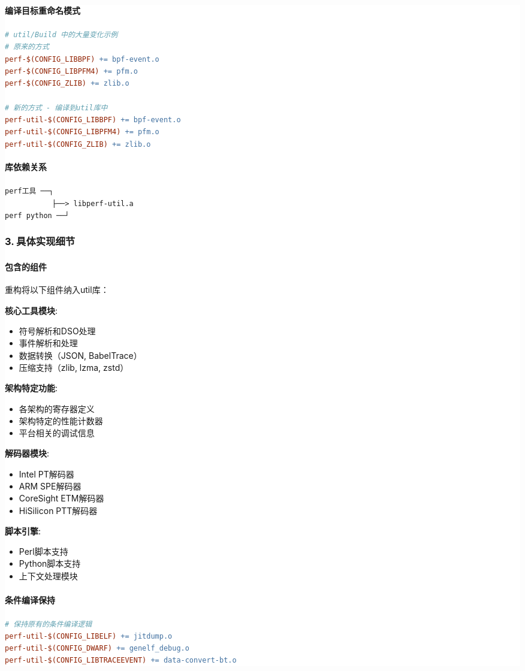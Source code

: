 #### 编译目标重命名模式
```makefile
# util/Build 中的大量变化示例
# 原来的方式
perf-$(CONFIG_LIBBPF) += bpf-event.o
perf-$(CONFIG_LIBPFM4) += pfm.o
perf-$(CONFIG_ZLIB) += zlib.o

# 新的方式 - 编译到util库中
perf-util-$(CONFIG_LIBBPF) += bpf-event.o
perf-util-$(CONFIG_LIBPFM4) += pfm.o
perf-util-$(CONFIG_ZLIB) += zlib.o
```

#### 库依赖关系
```
perf工具 ──┐
           ├──> libperf-util.a
perf python ──┘
```

### 3. 具体实现细节

#### 包含的组件
重构将以下组件纳入util库：

**核心工具模块**:
- 符号解析和DSO处理
- 事件解析和处理
- 数据转换（JSON, BabelTrace）
- 压缩支持（zlib, lzma, zstd）

**架构特定功能**:
- 各架构的寄存器定义
- 架构特定的性能计数器
- 平台相关的调试信息

**解码器模块**:
- Intel PT解码器
- ARM SPE解码器  
- CoreSight ETM解码器
- HiSilicon PTT解码器

**脚本引擎**:
- Perl脚本支持
- Python脚本支持
- 上下文处理模块

#### 条件编译保持
```makefile
# 保持原有的条件编译逻辑
perf-util-$(CONFIG_LIBELF) += jitdump.o
perf-util-$(CONFIG_DWARF) += genelf_debug.o
perf-util-$(CONFIG_LIBTRACEEVENT) += data-convert-bt.o
```

